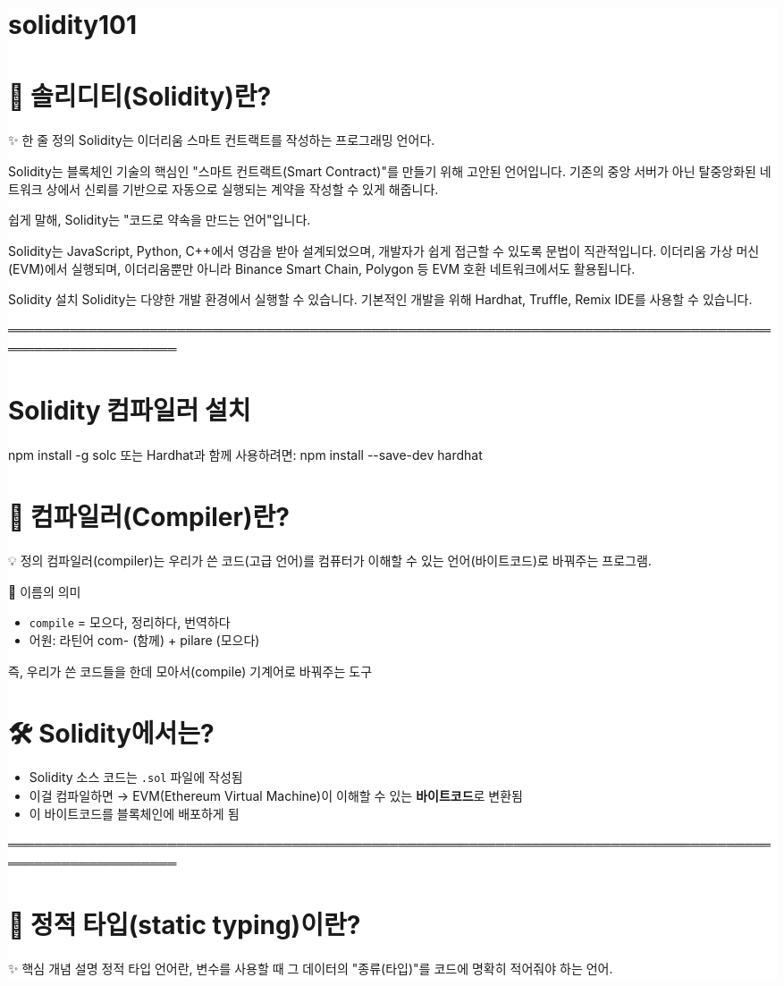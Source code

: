 # solidity101

# 🧠 솔리디티(Solidity)란?
✨ 한 줄 정의
Solidity는 이더리움 스마트 컨트랙트를 작성하는 프로그래밍 언어다.

Solidity는 블록체인 기술의 핵심인 "스마트 컨트랙트(Smart Contract)"를 만들기 위해 고안된 언어입니다.
기존의 중앙 서버가 아닌 탈중앙화된 네트워크 상에서 신뢰를 기반으로 자동으로 실행되는 계약을 작성할 수 있게 해줍니다.

쉽게 말해, Solidity는 "코드로 약속을 만드는 언어"입니다.

Solidity는 JavaScript, Python, C++에서 영감을 받아 설계되었으며, 개발자가 쉽게 접근할 수 있도록 문법이 직관적입니다. 
이더리움 가상 머신(EVM)에서 실행되며, 이더리움뿐만 아니라 Binance Smart Chain, Polygon 등 EVM 호환 네트워크에서도 활용됩니다.

Solidity 설치
Solidity는 다양한 개발 환경에서 실행할 수 있습니다. 기본적인 개발을 위해 Hardhat, Truffle, Remix IDE를 사용할 수 있습니다.

═════════════════════════════════════════════════════════════════════════════════════════════════════════

# Solidity 컴파일러 설치

npm install -g solc
또는 Hardhat과 함께 사용하려면:
npm install --save-dev hardhat

# 🤔 컴파일러(Compiler)란?

💡 정의
컴파일러(compiler)는 우리가 쓴 코드(고급 언어)를 컴퓨터가 이해할 수 있는 언어(바이트코드)로 바꿔주는 프로그램.

 📘 이름의 의미

- `compile` = 모으다, 정리하다, 번역하다  
- 어원: 라틴어 com- (함께) + pilare (모으다)

즉, 우리가 쓴 코드들을 한데 모아서(compile) 기계어로 바꿔주는 도구  

# 🛠️ Solidity에서는?

- Solidity 소스 코드는 `.sol` 파일에 작성됨
- 이걸 컴파일하면 → EVM(Ethereum Virtual Machine)이 이해할 수 있는 **바이트코드**로 변환됨
- 이 바이트코드를 블록체인에 배포하게 됨

═════════════════════════════════════════════════════════════════════════════════════════════════════════

# 🧠 정적 타입(static typing)이란?
✨ 핵심 개념 설명
정적 타입 언어란, 변수를 사용할 때 그 데이터의 "종류(타입)"를 코드에 명확히 적어줘야 하는 언어.
